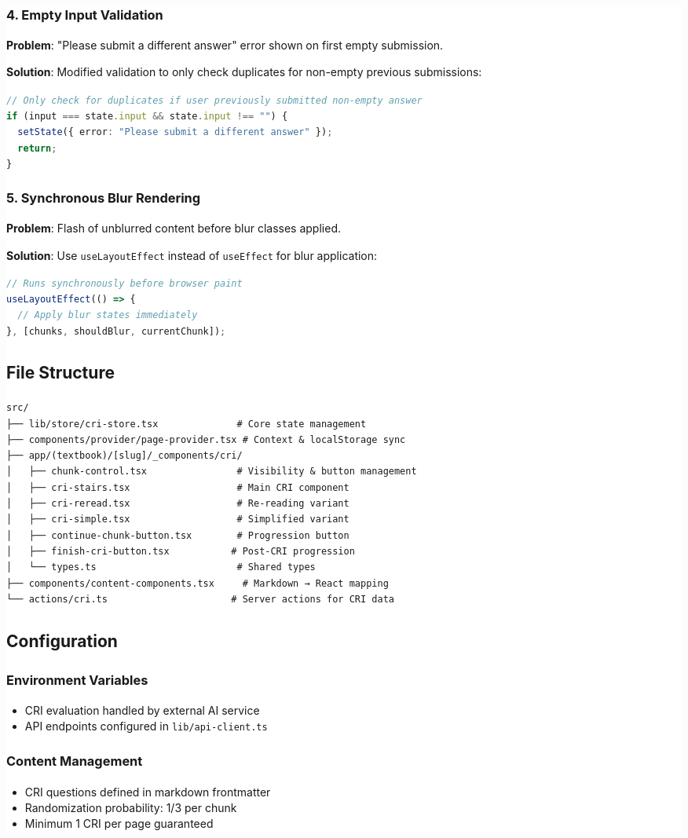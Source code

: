 ### 4. Empty Input Validation
**Problem**: "Please submit a different answer" error shown on first empty submission.

**Solution**: Modified validation to only check duplicates for non-empty previous submissions:
```typescript
// Only check for duplicates if user previously submitted non-empty answer
if (input === state.input && state.input !== "") {
  setState({ error: "Please submit a different answer" });
  return;
}
```

### 5. Synchronous Blur Rendering
**Problem**: Flash of unblurred content before blur classes applied.

**Solution**: Use `useLayoutEffect` instead of `useEffect` for blur application:
```typescript
// Runs synchronously before browser paint
useLayoutEffect(() => {
  // Apply blur states immediately
}, [chunks, shouldBlur, currentChunk]);
```

## File Structure

```
src/
├── lib/store/cri-store.tsx              # Core state management
├── components/provider/page-provider.tsx # Context & localStorage sync
├── app/(textbook)/[slug]/_components/cri/
│   ├── chunk-control.tsx                # Visibility & button management
│   ├── cri-stairs.tsx                   # Main CRI component
│   ├── cri-reread.tsx                   # Re-reading variant
│   ├── cri-simple.tsx                   # Simplified variant
│   ├── continue-chunk-button.tsx        # Progression button
│   ├── finish-cri-button.tsx           # Post-CRI progression
│   └── types.ts                         # Shared types
├── components/content-components.tsx     # Markdown → React mapping
└── actions/cri.ts                      # Server actions for CRI data
```

## Configuration

### Environment Variables
- CRI evaluation handled by external AI service
- API endpoints configured in `lib/api-client.ts`

### Content Management
- CRI questions defined in markdown frontmatter
- Randomization probability: 1/3 per chunk
- Minimum 1 CRI per page guaranteed
